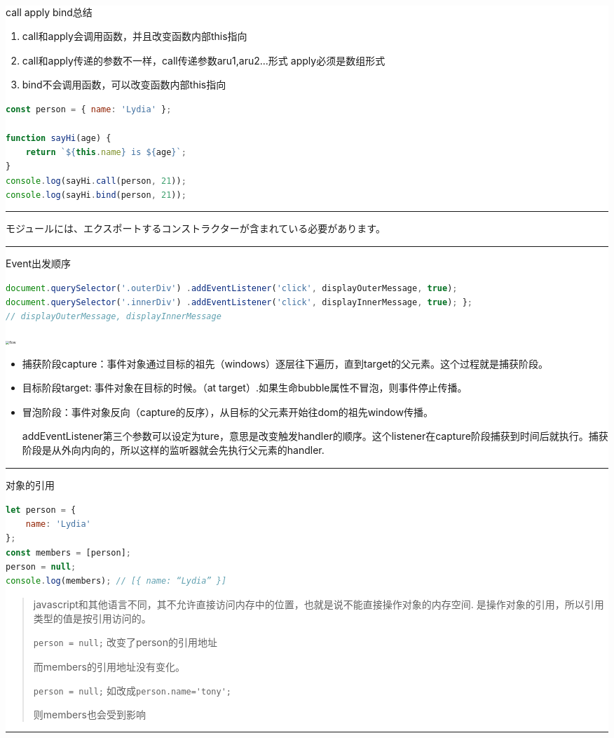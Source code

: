 
call apply bind总结

1. call和apply会调用函数，并且改变函数内部this指向

2. call和apply传递的参数不一样，call传递参数aru1,aru2...形式 apply必须是数组形式

3. bind不会调用函数，可以改变函数内部this指向

```javascript
const person = { name: 'Lydia' };

function sayHi(age) {
    return `${this.name} is ${age}`;
}
console.log(sayHi.call(person, 21));
console.log(sayHi.bind(person, 21));
```

---

モジュールには、エクスポートするコンストラクターが含まれている必要があります。

---

Event出发顺序

```javascript
document.querySelector('.outerDiv') .addEventListener('click', displayOuterMessage, true);
document.querySelector('.innerDiv') .addEventListener('click', displayInnerMessage, true); };
// displayOuterMessage, displayInnerMessage
```

<img src="https://img-blog.csdnimg.cn/20190822171027508.png?x-oss-process=image/watermark,type_ZmFuZ3poZW5naGVpdGk,shadow_10,text_aHR0cHM6Ly9ibG9nLmNzZG4ubmV0L2tvdXJ5b3VzaGluZQ==,size_16,color_FFFFFF,t_70" alt="flow" style="zoom: 33%;" />

[参照文档]: (https://blog.csdn.net/kouryoushine/article/details/100019632)	"test"

- 捕获阶段capture：事件对象通过目标的祖先（windows）逐层往下遍历，直到target的父元素。这个过程就是捕获阶段。

- 目标阶段target: 事件对象在目标的时候。（at target）.如果生命bubble属性不冒泡，则事件停止传播。

- 冒泡阶段：事件对象反向（capture的反序），从目标的父元素开始往dom的祖先window传播。



  addEventListener第三个参数可以设定为ture，意思是改变触发handler的顺序。这个listener在capture阶段捕获到时间后就执行。捕获阶段是从外向内向的，所以这样的监听器就会先执行父元素的handler.

---

对象的引用

```javascript
let person = { 
    name: 'Lydia'
};
const members = [person];
person = null;
console.log(members); // [{ name: “Lydia” }]
```

> javascript和其他语言不同，其不允许直接访问内存中的位置，也就是说不能直接操作对象的内存空间. 
> 是操作对象的引用，所以引用类型的值是按引用访问的。
>
> ```person = null;``` 改变了person的引用地址
>
> 而members的引用地址没有变化。
>
> ```person = null;``` 如改成```person.name='tony';``` 
>
> 则members也会受到影响

---